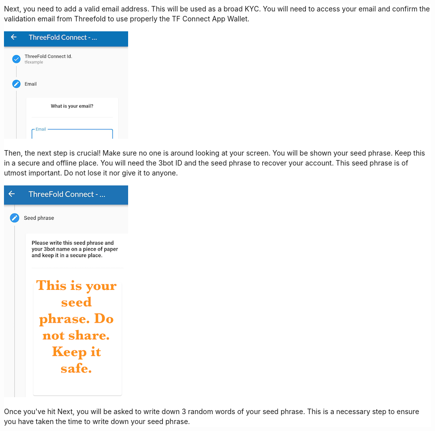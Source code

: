 Next, you need to add a valid email address. This will be used as a broad KYC. You will need to access your email and confirm the validation email from Threefold to use properly the TF Connect App Wallet.

![farming_tf_wallet_7](./img/farming_tf_wallet_7.png)

Then, the next step is crucial! Make sure no one is around looking at your screen. You will be shown your seed phrase. Keep this in a secure and offline place. You will need the 3bot ID and the seed phrase to recover your account. This seed phrase is of utmost important. Do not lose it nor give it to anyone.

![farming_tf_wallet_8](./img/farming_tf_wallet_8.png)

Once you've hit Next, you will be asked to write down 3 random words of your seed phrase. This is a necessary step to ensure you have taken the time to write down your seed phrase.
